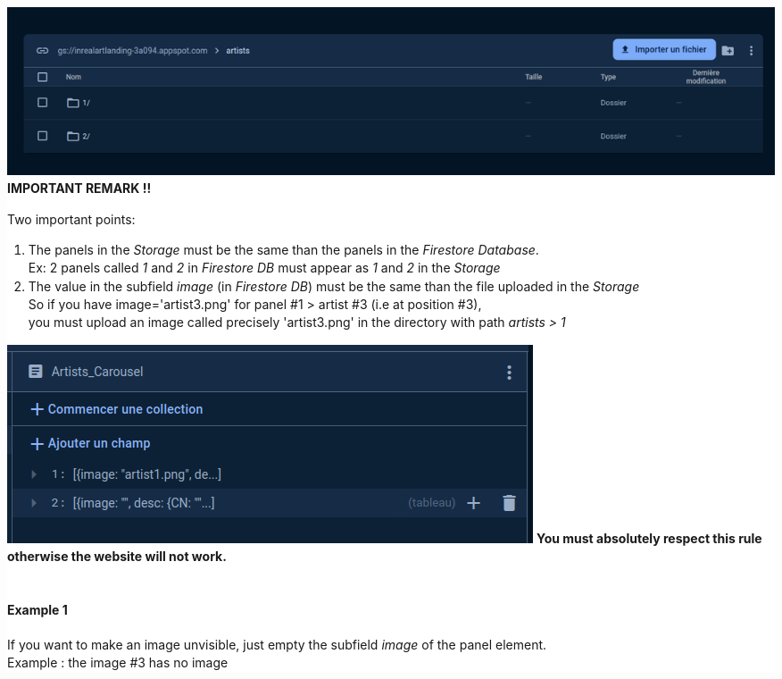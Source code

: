 <img src="./public/img/firebaseProcedure/Storage_artists.png" >

<b>
IMPORTANT REMARK !!
</b>

Two important points: <br>
 1) The panels in the _Storage_ must be the same than the panels in the _Firestore Database_.<br>
 Ex: 2 panels called _1_ and _2_ in _Firestore DB_ must appear as _1_ and _2_ in the  _Storage_
 2) The value in the subfield _image_ (in _Firestore DB_) must be the same than the file uploaded in the _Storage_<br>
 So if you have image='artist3.png' for panel #1 > artist #3 (i.e at position #3), <br>
 you must upload an image called precisely 'artist3.png' in the directory with path _artists > 1_ 



<img src="./public/img/firebaseProcedure/FB_Panels.png" >

<b>
You must absolutely respect this rule otherwise the website will not work.<br>

</b>

<br>

#### Example 1
If you want to make an image unvisible, just empty the subfield _image_ of the panel element.<br>
Example : the image #3 has no image

